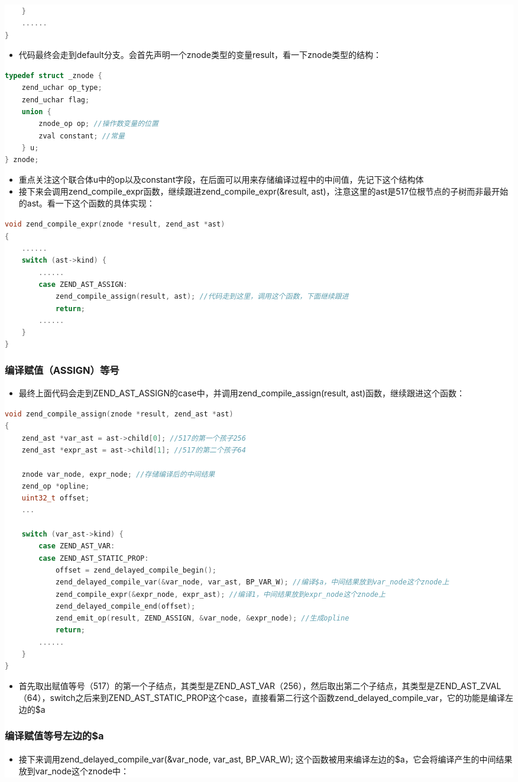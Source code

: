 ```c
	}
	......
}
```
 - 代码最终会走到default分支。会首先声明一个znode类型的变量result，看一下znode类型的结构：
```c
typedef struct _znode {  
	zend_uchar op_type;
	zend_uchar flag;
	union {
		znode_op op; //操作数变量的位置
		zval constant; //常量
	} u;
} znode;
```
 - 重点关注这个联合体u中的op以及constant字段，在后面可以用来存储编译过程中的中间值，先记下这个结构体
 - 接下来会调用zend_compile_expr函数，继续跟进zend_compile_expr(&result, ast)，注意这里的ast是517位根节点的子树而非最开始的ast。看一下这个函数的具体实现：
```c
void zend_compile_expr(znode *result, zend_ast *ast) 
{
	......
	switch (ast->kind) {
		......
		case ZEND_AST_ASSIGN:
			zend_compile_assign(result, ast); //代码走到这里，调用这个函数，下面继续跟进
			return;
		......
	}
}
``` 
### 编译赋值（ASSIGN）等号
 - 最终上面代码会走到ZEND_AST_ASSIGN的case中，并调用zend_compile_assign(result, ast)函数，继续跟进这个函数：
```c
void zend_compile_assign(znode *result, zend_ast *ast)
{
	zend_ast *var_ast = ast->child[0]; //517的第一个孩子256
	zend_ast *expr_ast = ast->child[1]; //517的第二个孩子64

	znode var_node, expr_node; //存储编译后的中间结果
	zend_op *opline;
	uint32_t offset;
	...

	switch (var_ast->kind) {
		case ZEND_AST_VAR:
		case ZEND_AST_STATIC_PROP:
			offset = zend_delayed_compile_begin(); 
			zend_delayed_compile_var(&var_node, var_ast, BP_VAR_W); //编译$a，中间结果放到var_node这个znode上
			zend_compile_expr(&expr_node, expr_ast); //编译1，中间结果放到expr_node这个znode上
			zend_delayed_compile_end(offset);
			zend_emit_op(result, ZEND_ASSIGN, &var_node, &expr_node); //生成opline
			return;
		......
	}
}
```
 - 首先取出赋值等号（517）的第一个子结点，其类型是ZEND_AST_VAR（256），然后取出第二个子结点，其类型是ZEND_AST_ZVAL（64），switch之后来到ZEND_AST_STATIC_PROP这个case，直接看第二行这个函数zend_delayed_compile_var，它的功能是编译左边的$a
### 编译赋值等号左边的$a
 - 接下来调用zend_delayed_compile_var(&var_node, var_ast, BP_VAR_W); 这个函数被用来编译左边的$a，它会将编译产生的中间结果放到var_node这个znode中：
```c
```